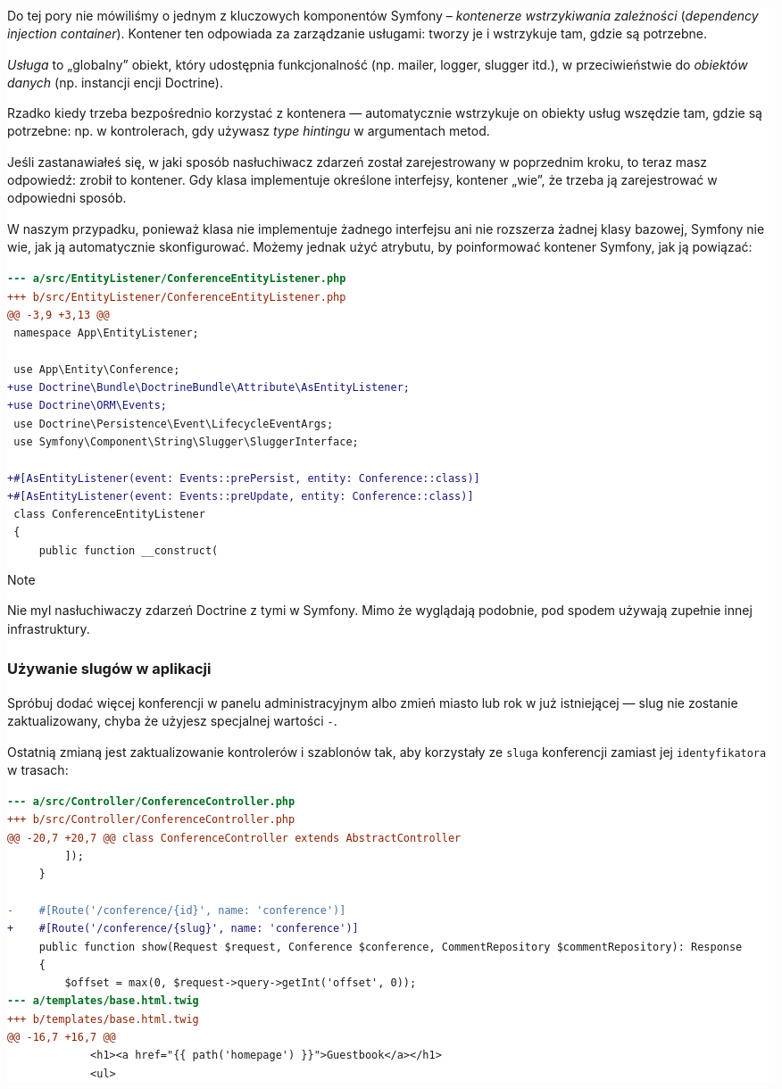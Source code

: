 Do tej pory nie mówiliśmy o jednym z kluczowych komponentów Symfony – *kontenerze wstrzykiwania zależności* (*dependency injection container*). Kontener ten odpowiada za zarządzanie usługami: tworzy je i wstrzykuje tam, gdzie są potrzebne.

*Usługa* to „globalny” obiekt, który udostępnia funkcjonalność (np. mailer, logger, slugger itd.), w przeciwieństwie do *obiektów danych* (np. instancji encji Doctrine).

Rzadko kiedy trzeba bezpośrednio korzystać z kontenera — automatycznie wstrzykuje on obiekty usług wszędzie tam, gdzie są potrzebne: np. w kontrolerach, gdy używasz *type hintingu* w argumentach metod.

Jeśli zastanawiałeś się, w jaki sposób nasłuchiwacz zdarzeń został zarejestrowany w poprzednim kroku, to teraz masz odpowiedź: zrobił to kontener. Gdy klasa implementuje określone interfejsy, kontener „wie”, że trzeba ją zarejestrować w odpowiedni sposób.

W naszym przypadku, ponieważ klasa nie implementuje żadnego interfejsu ani nie rozszerza żadnej klasy bazowej, Symfony nie wie, jak ją automatycznie skonfigurować. Możemy jednak użyć atrybutu, by poinformować kontener Symfony, jak ją powiązać:

```diff
--- a/src/EntityListener/ConferenceEntityListener.php
+++ b/src/EntityListener/ConferenceEntityListener.php
@@ -3,9 +3,13 @@
 namespace App\EntityListener;

 use App\Entity\Conference;
+use Doctrine\Bundle\DoctrineBundle\Attribute\AsEntityListener;
+use Doctrine\ORM\Events;
 use Doctrine\Persistence\Event\LifecycleEventArgs;
 use Symfony\Component\String\Slugger\SluggerInterface;

+#[AsEntityListener(event: Events::prePersist, entity: Conference::class)]
+#[AsEntityListener(event: Events::preUpdate, entity: Conference::class)]
 class ConferenceEntityListener
 {
     public function __construct(
```

> [!NOTE]
> Nie myl nasłuchiwaczy zdarzeń Doctrine z tymi w Symfony. Mimo że wyglądają podobnie, pod spodem używają zupełnie innej infrastruktury.

### Używanie slugów w aplikacji

Spróbuj dodać więcej konferencji w panelu administracyjnym albo zmień miasto lub rok w już istniejącej — slug nie zostanie zaktualizowany, chyba że użyjesz specjalnej wartości `-`.

Ostatnią zmianą jest zaktualizowanie kontrolerów i szablonów tak, aby korzystały ze `sluga` konferencji zamiast jej `identyfikatora` w trasach:

```diff
--- a/src/Controller/ConferenceController.php
+++ b/src/Controller/ConferenceController.php
@@ -20,7 +20,7 @@ class ConferenceController extends AbstractController
         ]);
     }

-    #[Route('/conference/{id}', name: 'conference')]
+    #[Route('/conference/{slug}', name: 'conference')]
     public function show(Request $request, Conference $conference, CommentRepository $commentRepository): Response
     {
         $offset = max(0, $request->query->getInt('offset', 0));
--- a/templates/base.html.twig
+++ b/templates/base.html.twig
@@ -16,7 +16,7 @@
             <h1><a href="{{ path('homepage') }}">Guestbook</a></h1>
             <ul>
```